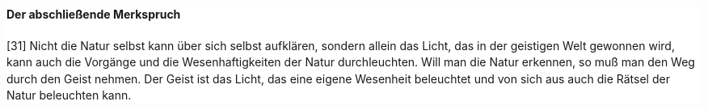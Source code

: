 #### Der abschließende Merkspruch

[31] Nicht die Natur selbst kann über sich selbst aufklären, sondern allein das Licht, das in der geistigen Welt gewonnen wird, kann auch die Vorgänge und die Wesenhaftigkeiten der Natur durchleuchten. Will man die Natur erkennen, so muß man den Weg durch den Geist nehmen. Der Geist ist das Licht, das eine eigene Wesenheit beleuchtet und von sich aus auch die Rätsel der Natur beleuchten kann.